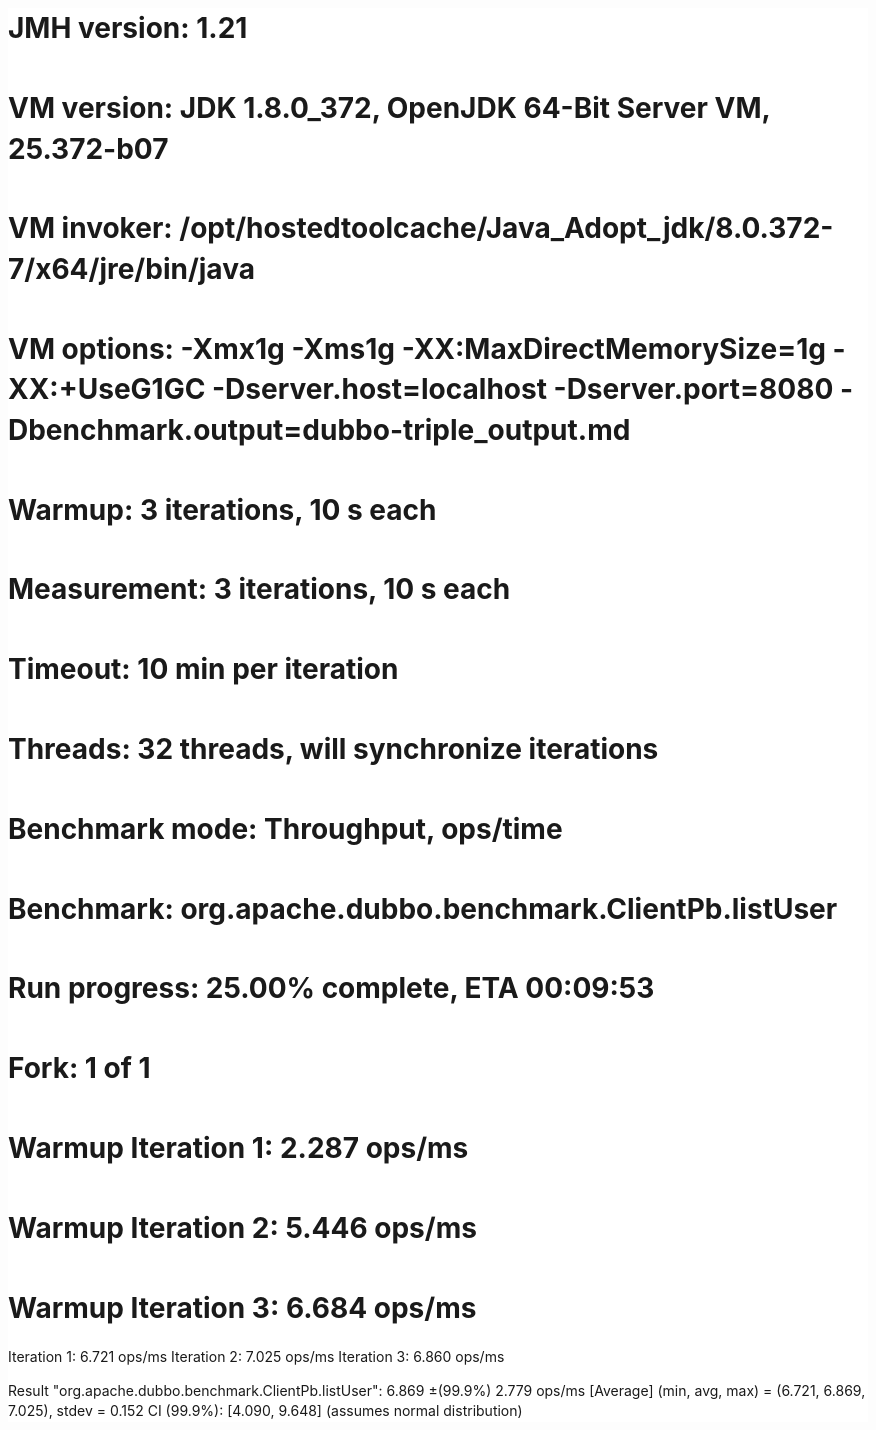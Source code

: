 
# JMH version: 1.21
# VM version: JDK 1.8.0_372, OpenJDK 64-Bit Server VM, 25.372-b07
# VM invoker: /opt/hostedtoolcache/Java_Adopt_jdk/8.0.372-7/x64/jre/bin/java
# VM options: -Xmx1g -Xms1g -XX:MaxDirectMemorySize=1g -XX:+UseG1GC -Dserver.host=localhost -Dserver.port=8080 -Dbenchmark.output=dubbo-triple_output.md
# Warmup: 3 iterations, 10 s each
# Measurement: 3 iterations, 10 s each
# Timeout: 10 min per iteration
# Threads: 32 threads, will synchronize iterations
# Benchmark mode: Throughput, ops/time
# Benchmark: org.apache.dubbo.benchmark.ClientPb.listUser

# Run progress: 25.00% complete, ETA 00:09:53
# Fork: 1 of 1
# Warmup Iteration   1: 2.287 ops/ms
# Warmup Iteration   2: 5.446 ops/ms
# Warmup Iteration   3: 6.684 ops/ms
Iteration   1: 6.721 ops/ms
Iteration   2: 7.025 ops/ms
Iteration   3: 6.860 ops/ms


Result "org.apache.dubbo.benchmark.ClientPb.listUser":
  6.869 ±(99.9%) 2.779 ops/ms [Average]
  (min, avg, max) = (6.721, 6.869, 7.025), stdev = 0.152
  CI (99.9%): [4.090, 9.648] (assumes normal distribution)

